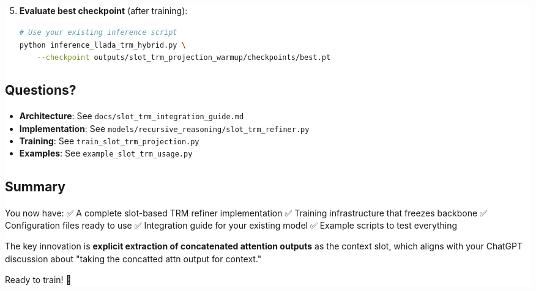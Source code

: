 5. **Evaluate best checkpoint** (after training):
   ```bash
   # Use your existing inference script
   python inference_llada_trm_hybrid.py \
       --checkpoint outputs/slot_trm_projection_warmup/checkpoints/best.pt
   ```

## Questions?

- **Architecture**: See `docs/slot_trm_integration_guide.md`
- **Implementation**: See `models/recursive_reasoning/slot_trm_refiner.py`
- **Training**: See `train_slot_trm_projection.py`
- **Examples**: See `example_slot_trm_usage.py`

## Summary

You now have:
✅ A complete slot-based TRM refiner implementation
✅ Training infrastructure that freezes backbone
✅ Configuration files ready to use
✅ Integration guide for your existing model
✅ Example scripts to test everything

The key innovation is **explicit extraction of concatenated attention outputs** as the context slot, which aligns with your ChatGPT discussion about "taking the concatted attn output for context."

Ready to train! 🚀
